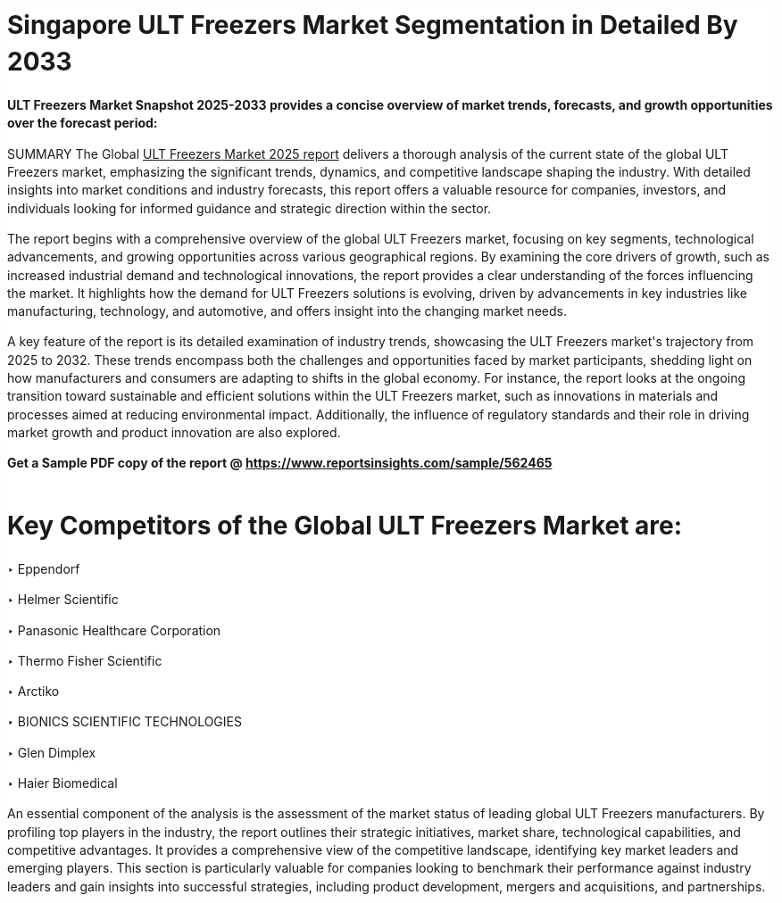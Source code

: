 # Singapore ULT Freezers Market Segmentation in Detailed By 2033

<strong>ULT Freezers Market Snapshot 2025-2033 provides a concise overview of market trends, forecasts, and growth opportunities over the forecast period:</strong>

SUMMARY The Global <a href=https://www.reportsinsights.com/sample/562465>ULT Freezers Market 2025 report</a> delivers a thorough analysis of the current state of the global ULT Freezers market, emphasizing the significant trends, dynamics, and competitive landscape shaping the industry. With detailed insights into market conditions and industry forecasts, this report offers a valuable resource for companies, investors, and individuals looking for informed guidance and strategic direction within the sector.

The report begins with a comprehensive overview of the global ULT Freezers market, focusing on key segments, technological advancements, and growing opportunities across various geographical regions. By examining the core drivers of growth, such as increased industrial demand and technological innovations, the report provides a clear understanding of the forces influencing the market. It highlights how the demand for ULT Freezers solutions is evolving, driven by advancements in key industries like manufacturing, technology, and automotive, and offers insight into the changing market needs.

A key feature of the report is its detailed examination of industry trends, showcasing the ULT Freezers market's trajectory from 2025 to 2032. These trends encompass both the challenges and opportunities faced by market participants, shedding light on how manufacturers and consumers are adapting to shifts in the global economy. For instance, the report looks at the ongoing transition toward sustainable and efficient solutions within the ULT Freezers market, such as innovations in materials and processes aimed at reducing environmental impact. Additionally, the influence of regulatory standards and their role in driving market growth and product innovation are also explored.

<strong>Get a Sample PDF copy of the report @ <a href=https://www.reportsinsights.com/sample/562465>https://www.reportsinsights.com/sample/562465</a></strong>

# <strong>Key Competitors of the Global ULT Freezers Market are:</strong>

‣ Eppendorf

‣ Helmer Scientific

‣ Panasonic Healthcare Corporation

‣ Thermo Fisher Scientific

‣ Arctiko

‣ BIONICS SCIENTIFIC TECHNOLOGIES

‣ Glen Dimplex

‣ Haier Biomedical

An essential component of the analysis is the assessment of the market status of leading global ULT Freezers manufacturers. By profiling top players in the industry, the report outlines their strategic initiatives, market share, technological capabilities, and competitive advantages. It provides a comprehensive view of the competitive landscape, identifying key market leaders and emerging players. This section is particularly valuable for companies looking to benchmark their performance against industry leaders and gain insights into successful strategies, including product development, mergers and acquisitions, and partnerships.
